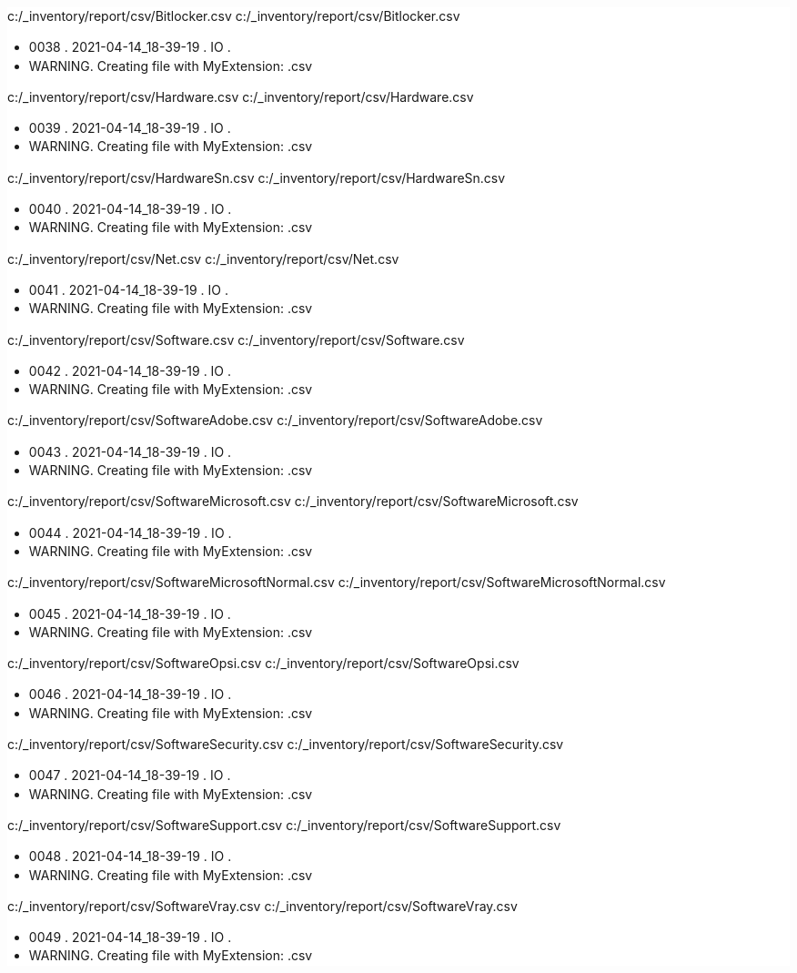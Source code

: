 c:/_inventory/report/csv/Bitlocker.csv 
c:/_inventory/report/csv/Bitlocker.csv 
* 0038  .  2021-04-14_18-39-19  .  IO  .  
* WARNING. Creating file with MyExtension: .csv
 
c:/_inventory/report/csv/Hardware.csv 
c:/_inventory/report/csv/Hardware.csv 
* 0039  .  2021-04-14_18-39-19  .  IO  .  
* WARNING. Creating file with MyExtension: .csv
 
c:/_inventory/report/csv/HardwareSn.csv 
c:/_inventory/report/csv/HardwareSn.csv 
* 0040  .  2021-04-14_18-39-19  .  IO  .  
* WARNING. Creating file with MyExtension: .csv
 
c:/_inventory/report/csv/Net.csv 
c:/_inventory/report/csv/Net.csv 
* 0041  .  2021-04-14_18-39-19  .  IO  .  
* WARNING. Creating file with MyExtension: .csv
 
c:/_inventory/report/csv/Software.csv 
c:/_inventory/report/csv/Software.csv 
* 0042  .  2021-04-14_18-39-19  .  IO  .  
* WARNING. Creating file with MyExtension: .csv
 
c:/_inventory/report/csv/SoftwareAdobe.csv 
c:/_inventory/report/csv/SoftwareAdobe.csv 
* 0043  .  2021-04-14_18-39-19  .  IO  .  
* WARNING. Creating file with MyExtension: .csv
 
c:/_inventory/report/csv/SoftwareMicrosoft.csv 
c:/_inventory/report/csv/SoftwareMicrosoft.csv 
* 0044  .  2021-04-14_18-39-19  .  IO  .  
* WARNING. Creating file with MyExtension: .csv
 
c:/_inventory/report/csv/SoftwareMicrosoftNormal.csv 
c:/_inventory/report/csv/SoftwareMicrosoftNormal.csv 
* 0045  .  2021-04-14_18-39-19  .  IO  .  
* WARNING. Creating file with MyExtension: .csv
 
c:/_inventory/report/csv/SoftwareOpsi.csv 
c:/_inventory/report/csv/SoftwareOpsi.csv 
* 0046  .  2021-04-14_18-39-19  .  IO  .  
* WARNING. Creating file with MyExtension: .csv
 
c:/_inventory/report/csv/SoftwareSecurity.csv 
c:/_inventory/report/csv/SoftwareSecurity.csv 
* 0047  .  2021-04-14_18-39-19  .  IO  .  
* WARNING. Creating file with MyExtension: .csv
 
c:/_inventory/report/csv/SoftwareSupport.csv 
c:/_inventory/report/csv/SoftwareSupport.csv 
* 0048  .  2021-04-14_18-39-19  .  IO  .  
* WARNING. Creating file with MyExtension: .csv
 
c:/_inventory/report/csv/SoftwareVray.csv 
c:/_inventory/report/csv/SoftwareVray.csv 
* 0049  .  2021-04-14_18-39-19  .  IO  .  
* WARNING. Creating file with MyExtension: .csv
 